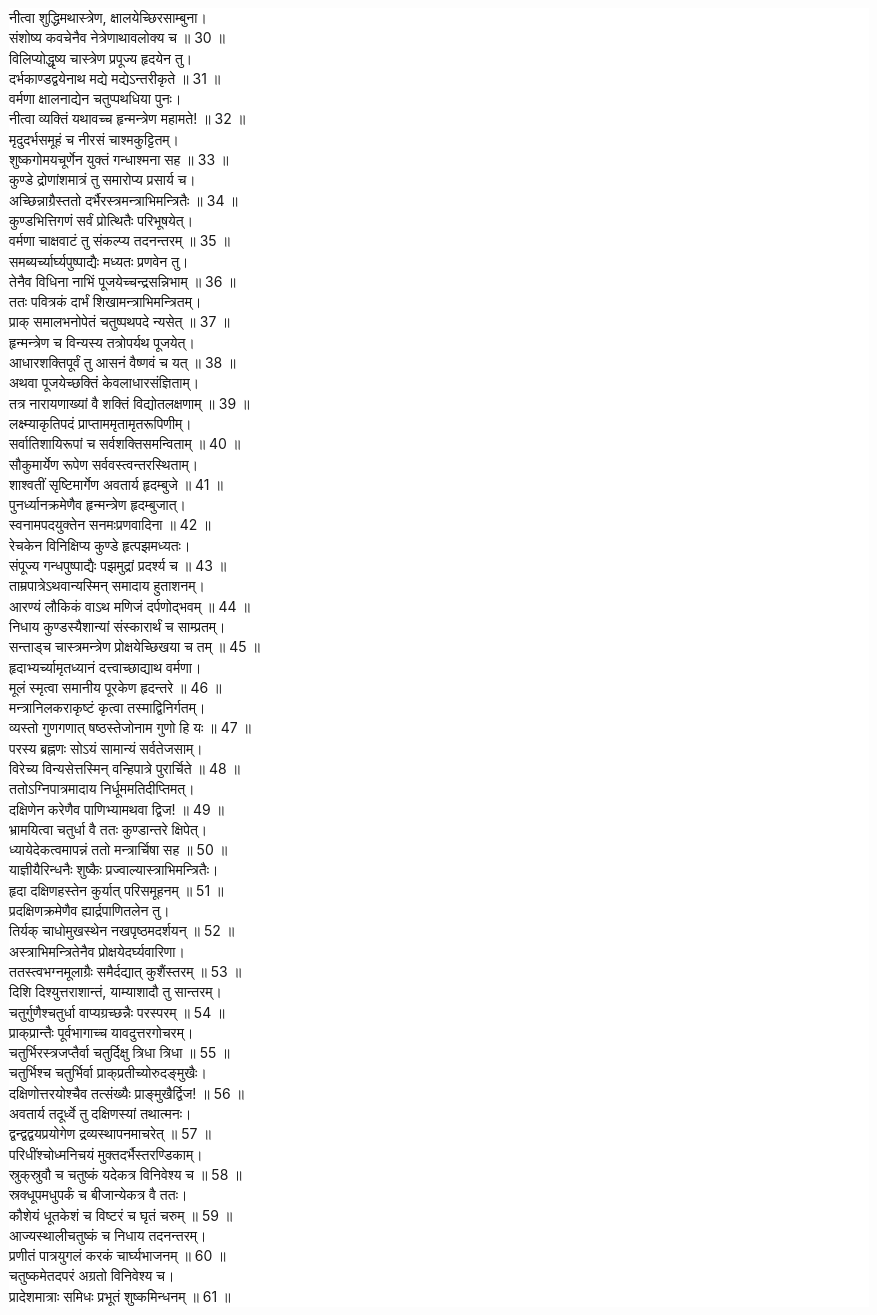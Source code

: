 नीत्वा शुद्धिमथास्त्रेण, क्षालयेच्छिरसाम्बुना।  
संशोष्य कवचेनैव नेत्रेणाथावलोक्य च ॥ 30 ॥  
विलिप्योद्धृष्य चास्त्रेण प्रपूज्य हृदयेन तु।  
दर्भकाण्डद्वयेनाथ मद्ये मद्येऽन्तरीकृते ॥ 31 ॥  
वर्मणा क्षालनाद्येन चतुप्पथधिया पुनः।  
नीत्वा व्यक्तिं यथावच्च हृन्मन्त्रेण महामते! ॥ 32 ॥  
मृदुदर्भसमूहं च नीरसं चाश्मकुट्टितम्।  
शुष्कगोमयचूर्णेन युक्तं गन्धाश्मना सह ॥ 33 ॥  
कुण्डे द्रोणांशमात्रं तु समारोप्य प्रसार्य च।  
अच्छिन्नाग्रैस्ततो दर्भैरस्त्रमन्त्राभिमन्त्रितैः ॥ 34 ॥  
कुण्डभित्तिगणं सर्वं प्रोत्थितैः परिभूषयेत्।  
वर्मणा चाक्षवाटं तु संकल्प्य तदनन्तरम् ॥ 35 ॥  
समब्यर्च्यार्घ्यपुष्पाद्यैः मध्यतः प्रणवेन तु।  
तेनैव विधिना नाभिं पूजयेच्चन्द्रसन्निभाम् ॥ 36 ॥  
ततः पवित्रकं दार्भं शिखामन्त्राभिमन्त्रितम्।  
प्राक् समालभनोपेतं चतुष्पथपदे न्यसेत् ॥ 37 ॥  
हृन्मन्त्रेण च विन्यस्य तत्रोपर्यथ पूजयेत्।  
आधारशक्तिपूर्वं तु आसनं वैष्णवं च यत् ॥ 38 ॥  
अथवा पूजयेच्छक्तिं केवलाधारसंज्ञिताम्।  
तत्र नारायणाख्यां वै शक्तिं विद्योतलक्षणाम् ॥ 39 ॥  
लक्ष्म्याकृतिपदं प्राप्ताममृतामृतरूपिणीम्।  
सर्वातिशायिरूपां च सर्वशक्तिसमन्विताम् ॥ 40 ॥  
सौकुमार्येण रूपेण सर्ववस्त्वन्तरस्थिताम्।  
शाश्वतीं सृष्टिमार्गेण अवतार्य हृदम्बुजे ॥ 41 ॥  
पुनर्ध्यानक्रमेणैव हृन्मन्त्रेण हृदम्बुजात्।  
स्वनामपदयुक्तेन सनमःप्रणवादिना ॥ 42 ॥  
रेचकेन विनिक्षिप्य कुण्डे हृत्पझमध्यतः।  
संपूज्य गन्धपुष्पाद्यैः पझमुद्रां प्रदर्श्य च ॥ 43 ॥  
ताम्रपात्रेऽथवान्यस्मिन् समादाय हुताशनम्।  
आरण्यं लौकिकं वाऽथ मणिजं दर्पणोद्भवम् ॥ 44 ॥  
निधाय कुण्डस्यैशान्यां संस्कारार्थं च साम्प्रतम्।  
सन्ताड्च चास्त्रमन्त्रेण प्रोक्षयेच्छिखया च तम् ॥ 45 ॥  
हृदाभ्यर्च्यामृतध्यानं दत्त्वाच्छाद्याथ वर्मणा।  
मूलं स्मृत्वा समानीय पूरकेण हृदन्तरे ॥ 46 ॥  
मन्त्रानिलकराकृष्टं कृत्वा तस्माद्विनिर्गतम्।  
व्यस्तो गुणगणात् षष्ठस्तेजोनाम गुणो हि यः ॥ 47 ॥  
परस्य ब्रह्नणः सोऽयं सामान्यं सर्वतेजसाम्।  
विरेच्य विन्यसेत्तस्मिन् वन्हिपात्रे पुरार्चिते ॥ 48 ॥  
ततोऽग्निपात्रमादाय निर्धूममतिदीप्तिमत्।  
दक्षिणेन करेणैव पाणिभ्यामथवा द्विज! ॥ 49 ॥  
भ्रामयित्वा चतुर्धा वै ततः कुण्डान्तरे क्षिपेत्।  
ध्यायेदेकत्वमापन्नं ततो मन्त्रार्चिषा सह ॥ 50 ॥  
याज्ञीयैरिन्धनैः शुष्कैः प्रज्वाल्यास्त्राभिमन्त्रितैः।  
हृदा दक्षिणहस्तेन कुर्यात् परिसमूहनम् ॥ 51 ॥  
प्रदक्षिणक्रमेणैव ह्यार्द्रपाणितलेन तु।  
तिर्यक् चाधोमुखस्थेन नखपृष्ठमदर्शयन् ॥ 52 ॥  
अस्त्राभिमन्त्रितेनैव प्रोक्षयेदर्घ्यवारिणा।  
ततस्त्वभग्नमूलाग्रैः समैर्दद्यात् कुशैंस्तरम् ॥ 53 ॥  
दिशि दिश्युत्तराशान्तं, याम्याशादौ तु सान्तरम्।  
चतुर्गुणैश्चतुर्धा वाप्यग्रच्छन्नैः परस्परम् ॥ 54 ॥  
प्राक्‌प्रान्तैः पूर्वभागाच्च यावदुत्तरगोचरम्।  
चतुर्भिरस्त्रजप्तैर्वा चतुर्दिक्षु त्रिधा त्रिधा ॥ 55 ॥  
चतुर्भिश्च चतुर्भिर्वा प्राक्‌प्रतीच्योरुदङ्‌मुखैः।  
दक्षिणोत्तरयोश्चैव तत्संख्यैः प्राङ्‌मुखैर्द्विज! ॥ 56 ॥  
अवतार्य तदूर्ध्वे तु दक्षिणस्यां तथात्मनः।  
द्वन्द्वद्वयप्रयोगेण द्रव्यस्थापनमाचरेत् ॥ 57 ॥  
परिधींश्चोध्मनिचयं मुक्तदर्भैस्तरण्डिकाम्।  
स्रुक्‌स्रुवौ च चतुष्कं यदेकत्र विनिवेश्य च ॥ 58 ॥  
स्रक्धूपमधुपर्कं च बीजान्येकत्र वै ततः।  
कौशेयं धूतकेशं च विष्टरं च घृतं चरुम् ॥ 59 ॥  
आज्यस्थालीचतुष्कं च निधाय तदनन्तरम्।  
प्रणीतं पात्रयुगलं करकं चार्घ्यभाजनम् ॥ 60 ॥  
चतुष्कमेतदपरं अग्रतो विनिवेश्य च।  
प्रादेशमात्राः समिधः प्रभूतं शुष्कमिन्धनम् ॥ 61 ॥  